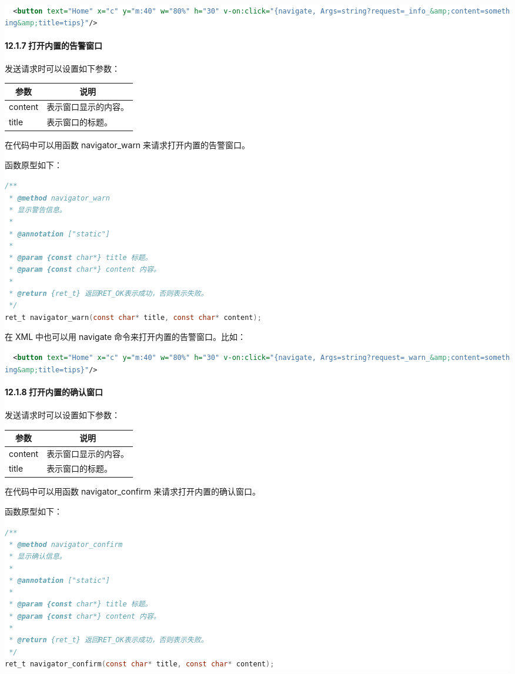 ```xml
  <button text="Home" x="c" y="m:40" w="80%" h="30" v-on:click="{navigate, Args=string?request=_info_&amp;content=something&amp;title=tips}"/>
```

#### 12.1.7 打开内置的告警窗口

发送请求时可以设置如下参数：

| 参数    | 说明                 |
| ------- | -------------------- |
| content | 表示窗口显示的内容。 |
| title   | 表示窗口的标题。     |

在代码中可以用函数 navigator_warn 来请求打开内置的告警窗口。

函数原型如下：

```c
/**
 * @method navigator_warn
 * 显示警告信息。
 *
 * @annotation ["static"]
 *
 * @param {const char*} title 标题。
 * @param {const char*} content 内容。
 *
 * @return {ret_t} 返回RET_OK表示成功，否则表示失败。
 */
ret_t navigator_warn(const char* title, const char* content);
```

在 XML 中也可以用 navigate 命令来打开内置的告警窗口。比如：

```xml
  <button text="Home" x="c" y="m:40" w="80%" h="30" v-on:click="{navigate, Args=string?request=_warn_&amp;content=something&amp;title=tips}"/>
```

#### 12.1.8 打开内置的确认窗口 

发送请求时可以设置如下参数：

| 参数    | 说明                 |
| ------- | -------------------- |
| content | 表示窗口显示的内容。 |
| title   | 表示窗口的标题。     |

在代码中可以用函数 navigator_confirm 来请求打开内置的确认窗口。

函数原型如下：

```c
/**
 * @method navigator_confirm
 * 显示确认信息。
 *
 * @annotation ["static"]
 *
 * @param {const char*} title 标题。
 * @param {const char*} content 内容。
 *
 * @return {ret_t} 返回RET_OK表示成功，否则表示失败。
 */
ret_t navigator_confirm(const char* title, const char* content);
```
